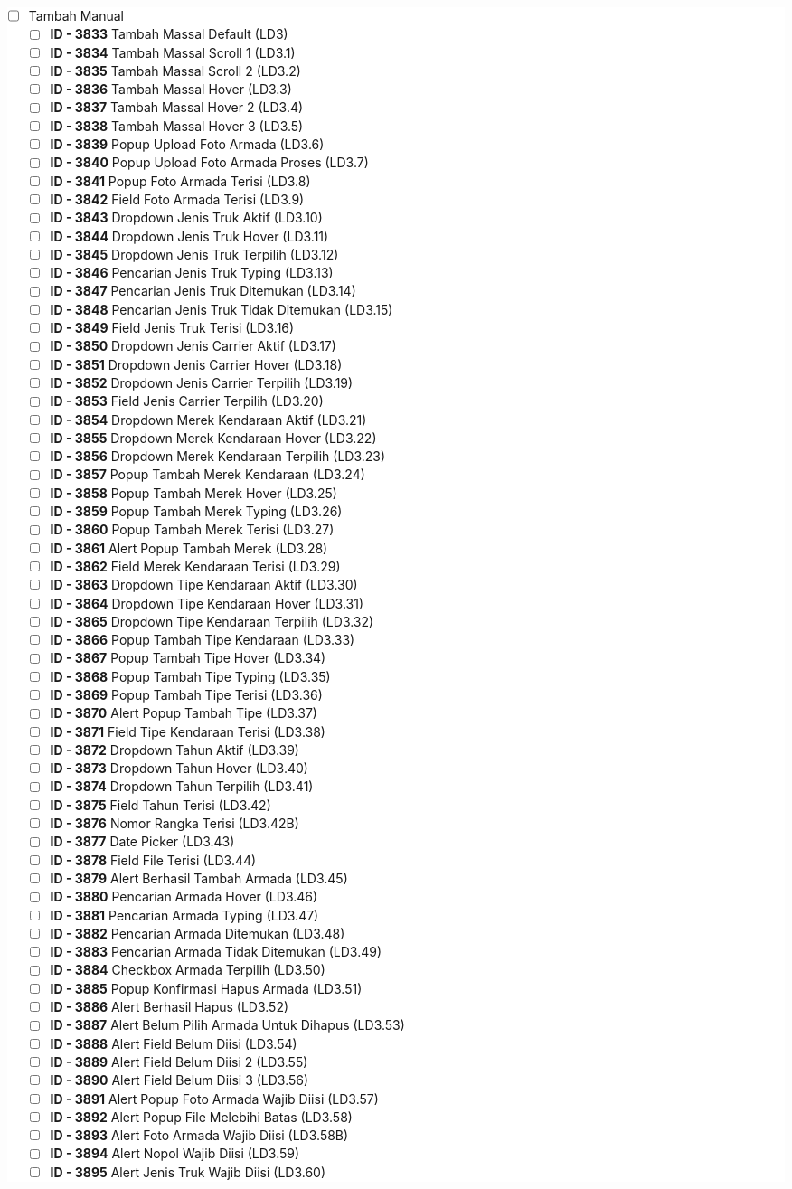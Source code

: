 - [ ] Tambah Manual
  - [ ] **ID - 3833** Tambah Massal Default (LD3)
  - [ ] **ID - 3834** Tambah Massal Scroll 1 (LD3.1)
  - [ ] **ID - 3835** Tambah Massal Scroll 2 (LD3.2)
  - [ ] **ID - 3836** Tambah Massal Hover (LD3.3)
  - [ ] **ID - 3837** Tambah Massal Hover 2 (LD3.4)
  - [ ] **ID - 3838** Tambah Massal Hover 3 (LD3.5)
  - [ ] **ID - 3839** Popup Upload Foto Armada (LD3.6)
  - [ ] **ID - 3840** Popup Upload Foto Armada Proses (LD3.7)
  - [ ] **ID - 3841** Popup Foto Armada Terisi (LD3.8)
  - [ ] **ID - 3842** Field Foto Armada Terisi (LD3.9)
  - [ ] **ID - 3843** Dropdown Jenis Truk Aktif (LD3.10)
  - [ ] **ID - 3844** Dropdown Jenis Truk Hover (LD3.11)
  - [ ] **ID - 3845** Dropdown Jenis Truk Terpilih (LD3.12)
  - [ ] **ID - 3846** Pencarian Jenis Truk Typing (LD3.13)
  - [ ] **ID - 3847** Pencarian Jenis Truk Ditemukan (LD3.14)
  - [ ] **ID - 3848** Pencarian Jenis Truk Tidak Ditemukan (LD3.15)
  - [ ] **ID - 3849** Field Jenis Truk Terisi (LD3.16)
  - [ ] **ID - 3850** Dropdown Jenis Carrier Aktif (LD3.17)
  - [ ] **ID - 3851** Dropdown Jenis Carrier Hover (LD3.18)
  - [ ] **ID - 3852** Dropdown Jenis Carrier Terpilih (LD3.19)
  - [ ] **ID - 3853** Field Jenis Carrier Terpilih (LD3.20)
  - [ ] **ID - 3854** Dropdown Merek Kendaraan Aktif (LD3.21)
  - [ ] **ID - 3855** Dropdown Merek Kendaraan Hover (LD3.22)
  - [ ] **ID - 3856** Dropdown Merek Kendaraan Terpilih (LD3.23)
  - [ ] **ID - 3857** Popup Tambah Merek Kendaraan (LD3.24)
  - [ ] **ID - 3858** Popup Tambah Merek Hover (LD3.25)
  - [ ] **ID - 3859** Popup Tambah Merek Typing (LD3.26)
  - [ ] **ID - 3860** Popup Tambah Merek Terisi (LD3.27)
  - [ ] **ID - 3861** Alert Popup Tambah Merek (LD3.28)
  - [ ] **ID - 3862** Field Merek Kendaraan Terisi (LD3.29)
  - [ ] **ID - 3863** Dropdown Tipe Kendaraan Aktif (LD3.30)
  - [ ] **ID - 3864** Dropdown Tipe Kendaraan Hover (LD3.31)
  - [ ] **ID - 3865** Dropdown Tipe Kendaraan Terpilih (LD3.32)
  - [ ] **ID - 3866** Popup Tambah Tipe Kendaraan (LD3.33)
  - [ ] **ID - 3867** Popup Tambah Tipe Hover (LD3.34)
  - [ ] **ID - 3868** Popup Tambah Tipe Typing (LD3.35)
  - [ ] **ID - 3869** Popup Tambah Tipe Terisi (LD3.36)
  - [ ] **ID - 3870** Alert Popup Tambah Tipe (LD3.37)
  - [ ] **ID - 3871** Field Tipe Kendaraan Terisi (LD3.38)
  - [ ] **ID - 3872** Dropdown Tahun Aktif (LD3.39)
  - [ ] **ID - 3873** Dropdown Tahun Hover (LD3.40)
  - [ ] **ID - 3874** Dropdown Tahun Terpilih (LD3.41)
  - [ ] **ID - 3875** Field Tahun Terisi (LD3.42)
  - [ ] **ID - 3876** Nomor Rangka Terisi (LD3.42B)
  - [ ] **ID - 3877** Date Picker (LD3.43)
  - [ ] **ID - 3878** Field File Terisi (LD3.44)
  - [ ] **ID - 3879** Alert Berhasil Tambah Armada (LD3.45)
  - [ ] **ID - 3880** Pencarian Armada Hover (LD3.46)
  - [ ] **ID - 3881** Pencarian Armada Typing (LD3.47)
  - [ ] **ID - 3882** Pencarian Armada Ditemukan (LD3.48)
  - [ ] **ID - 3883** Pencarian Armada Tidak Ditemukan (LD3.49)
  - [ ] **ID - 3884** Checkbox Armada Terpilih (LD3.50)
  - [ ] **ID - 3885** Popup Konfirmasi Hapus Armada (LD3.51)
  - [ ] **ID - 3886** Alert Berhasil Hapus (LD3.52)
  - [ ] **ID - 3887** Alert Belum Pilih Armada Untuk Dihapus (LD3.53)
  - [ ] **ID - 3888** Alert Field Belum Diisi (LD3.54)
  - [ ] **ID - 3889** Alert Field Belum Diisi 2 (LD3.55)
  - [ ] **ID - 3890** Alert Field Belum Diisi 3 (LD3.56)
  - [ ] **ID - 3891** Alert Popup Foto Armada Wajib Diisi (LD3.57)
  - [ ] **ID - 3892** Alert Popup File Melebihi Batas (LD3.58)
  - [ ] **ID - 3893** Alert Foto Armada Wajib Diisi (LD3.58B)
  - [ ] **ID - 3894** Alert Nopol Wajib Diisi (LD3.59)
  - [ ] **ID - 3895** Alert Jenis Truk Wajib Diisi (LD3.60)
